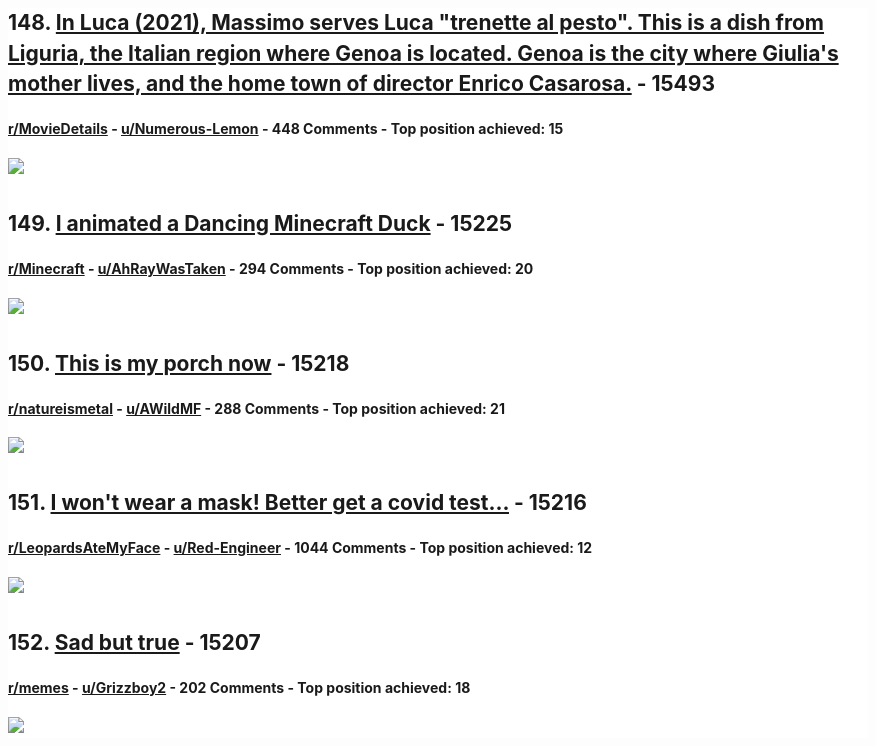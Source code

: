 ## 148. [In Luca (2021), Massimo serves Luca "trenette al pesto". This is a dish from Liguria, the Italian region where Genoa is located. Genoa is the city where Giulia's mother lives, and the home town of director Enrico Casarosa.](http://reddit.com/r/MovieDetails/comments/oipnrn/in_luca_2021_massimo_serves_luca_trenette_al/) - 15493
#### [r/MovieDetails](http://reddit.com/r/MovieDetails) - [u/Numerous-Lemon](http://reddit.com/u/Numerous-Lemon) - 448 Comments - Top position achieved: 15

<a href="https://i.redd.it/b9atsvnpsra71.jpg"><img src="https://b.thumbs.redditmedia.com/hk69MxiA6WKI55RQiPi1-J8l_69QWDS-rcPGBA0Deio.jpg"></img></a>

## 149. [I animated a Dancing Minecraft Duck](http://reddit.com/r/Minecraft/comments/oir0td/i_animated_a_dancing_minecraft_duck/) - 15225
#### [r/Minecraft](http://reddit.com/r/Minecraft) - [u/AhRayWasTaken](http://reddit.com/u/AhRayWasTaken) - 294 Comments - Top position achieved: 20

<a href="https://v.redd.it/o7pjt0gs7sa71"><img src="https://b.thumbs.redditmedia.com/qMOgkgY5IXDz-gNhgWH5dT0MpLt3YqbpwZkTk88CRps.jpg"></img></a>

## 150. [This is my porch now](http://reddit.com/r/natureismetal/comments/oiwlft/this_is_my_porch_now/) - 15218
#### [r/natureismetal](http://reddit.com/r/natureismetal) - [u/AWildMF](http://reddit.com/u/AWildMF) - 288 Comments - Top position achieved: 21

<a href="https://i.imgur.com/PU0zV5q.gifv"><img src="https://b.thumbs.redditmedia.com/crD5N4YnnH7XBd_W_EOWhaEKPlI6QwBF-PX2eSlQbpU.jpg"></img></a>

## 151. [I won't wear a mask! Better get a covid test...](http://reddit.com/r/LeopardsAteMyFace/comments/oiiml8/i_wont_wear_a_mask_better_get_a_covid_test/) - 15216
#### [r/LeopardsAteMyFace](http://reddit.com/r/LeopardsAteMyFace) - [u/Red-Engineer](http://reddit.com/u/Red-Engineer) - 1044 Comments - Top position achieved: 12

<a href="https://i.redd.it/r7l7rft86pa71.jpg"><img src="https://b.thumbs.redditmedia.com/28oQ4c--idQMGwicTrqux7G9Hbzp0Avat-H0yQLDgtM.jpg"></img></a>

## 152. [Sad but true](http://reddit.com/r/memes/comments/oj3dar/sad_but_true/) - 15207
#### [r/memes](http://reddit.com/r/memes) - [u/Grizzboy2](http://reddit.com/u/Grizzboy2) - 202 Comments - Top position achieved: 18

<a href="https://i.redd.it/j7a8yirvava71.jpg"><img src="https://a.thumbs.redditmedia.com/Q9jSnygDm9RsrY6TmZ-QaWjFjgX7yxuvirv8sFj-c24.jpg"></img></a>
